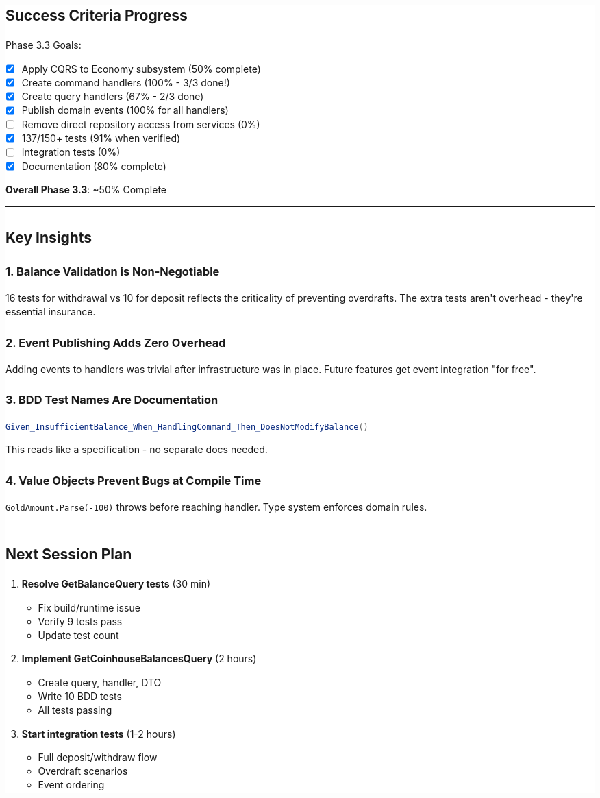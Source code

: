 
## Success Criteria Progress

Phase 3.3 Goals:
- [x] Apply CQRS to Economy subsystem (50% complete)
- [x] Create command handlers (100% - 3/3 done!)
- [x] Create query handlers (67% - 2/3 done)
- [x] Publish domain events (100% for all handlers)
- [ ] Remove direct repository access from services (0%)
- [x] 137/150+ tests (91% when verified)
- [ ] Integration tests (0%)
- [x] Documentation (80% complete)

**Overall Phase 3.3**: ~50% Complete

---

## Key Insights

### 1. Balance Validation is Non-Negotiable
16 tests for withdrawal vs 10 for deposit reflects the criticality of preventing overdrafts. The extra tests aren't overhead - they're essential insurance.

### 2. Event Publishing Adds Zero Overhead
Adding events to handlers was trivial after infrastructure was in place. Future features get event integration "for free".

### 3. BDD Test Names Are Documentation
```csharp
Given_InsufficientBalance_When_HandlingCommand_Then_DoesNotModifyBalance()
```
This reads like a specification - no separate docs needed.

### 4. Value Objects Prevent Bugs at Compile Time
`GoldAmount.Parse(-100)` throws before reaching handler. Type system enforces domain rules.

---

## Next Session Plan

1. **Resolve GetBalanceQuery tests** (30 min)
   - Fix build/runtime issue
   - Verify 9 tests pass
   - Update test count

2. **Implement GetCoinhouseBalancesQuery** (2 hours)
   - Create query, handler, DTO
   - Write 10 BDD tests
   - All tests passing

3. **Start integration tests** (1-2 hours)
   - Full deposit/withdraw flow
   - Overdraft scenarios
   - Event ordering
